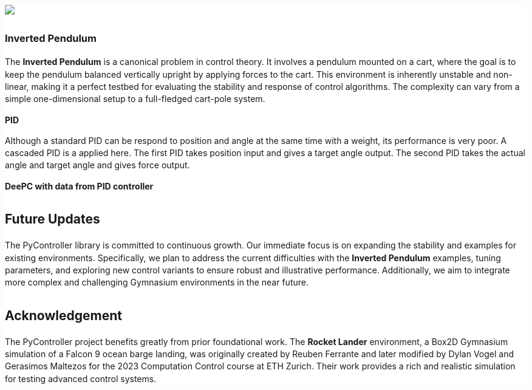 ![](https://fireflies3072.blob.core.windows.net/blog/images/2025-09-control-library/rt_deepc_random.png)



### Inverted Pendulum

The **Inverted Pendulum** is a canonical problem in control theory. It involves a pendulum mounted on a cart, where the goal is to keep the pendulum balanced vertically upright by applying forces to the cart. This environment is inherently unstable and non-linear, making it a perfect testbed for evaluating the stability and response of control algorithms. The complexity can vary from a simple one-dimensional setup to a full-fledged cart-pole system.

**PID**

Although a standard PID can be respond to position and angle at the same time with a weight, its performance is very poor. A cascaded PID is a applied here. The first PID takes position input and gives a target angle output. The second PID takes the actual angle and target angle and gives force output.

<video width="480" height="480" controls>   <source src="https://fireflies3072.blob.core.windows.net/blog/images/2025-09-control-library/ip_pid.mp4" type="video/mp4">   Not support video </video>

**DeePC with data from PID controller**

<video width="480" height="480" controls>   <source src="https://fireflies3072.blob.core.windows.net/blog/images/2025-09-control-library/ip_deepc_pid.mp4" type="video/mp4">   Not support video </video>



## Future Updates

The PyController library is committed to continuous growth. Our immediate focus is on expanding the stability and examples for existing environments. Specifically, we plan to address the current difficulties with the **Inverted Pendulum** examples, tuning parameters, and exploring new control variants to ensure robust and illustrative performance. Additionally, we aim to integrate more complex and challenging Gymnasium environments in the near future.



## Acknowledgement

The PyController project benefits greatly from prior foundational work. The **Rocket Lander** environment, a Box2D Gymnasium simulation of a Falcon 9 ocean barge landing, was originally created by Reuben Ferrante and later modified by Dylan Vogel and Gerasimos Maltezos for the 2023 Computation Control course at ETH Zurich. Their work provides a rich and realistic simulation for testing advanced control systems.